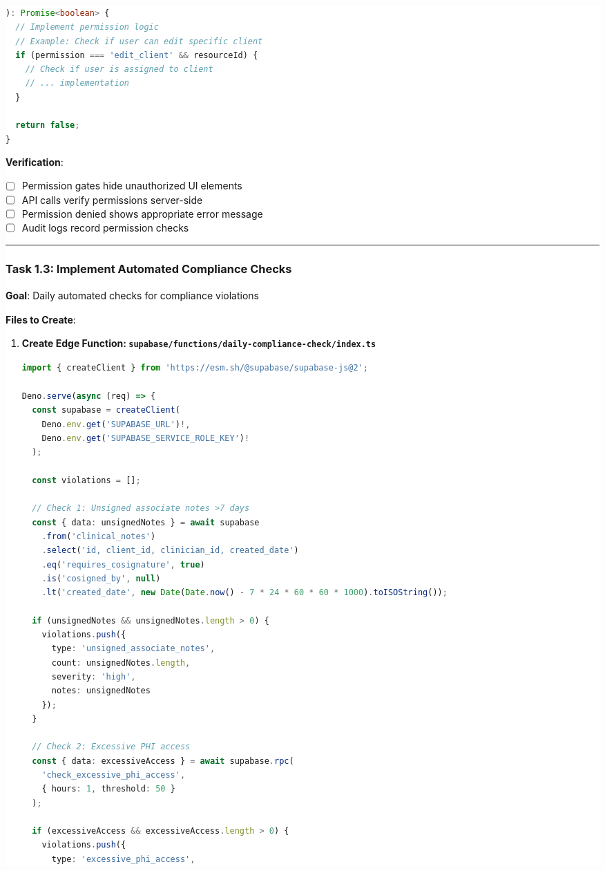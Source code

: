    ```typescript
   ): Promise<boolean> {
     // Implement permission logic
     // Example: Check if user can edit specific client
     if (permission === 'edit_client' && resourceId) {
       // Check if user is assigned to client
       // ... implementation
     }
     
     return false;
   }
   ```

**Verification**:

- [ ] Permission gates hide unauthorized UI elements
- [ ] API calls verify permissions server-side
- [ ] Permission denied shows appropriate error message
- [ ] Audit logs record permission checks

---

### Task 1.3: Implement Automated Compliance Checks

**Goal**: Daily automated checks for compliance violations

**Files to Create**:

1. **Create Edge Function: `supabase/functions/daily-compliance-check/index.ts`**
   ```typescript
   import { createClient } from 'https://esm.sh/@supabase/supabase-js@2';
   
   Deno.serve(async (req) => {
     const supabase = createClient(
       Deno.env.get('SUPABASE_URL')!,
       Deno.env.get('SUPABASE_SERVICE_ROLE_KEY')!
     );
     
     const violations = [];
     
     // Check 1: Unsigned associate notes >7 days
     const { data: unsignedNotes } = await supabase
       .from('clinical_notes')
       .select('id, client_id, clinician_id, created_date')
       .eq('requires_cosignature', true)
       .is('cosigned_by', null)
       .lt('created_date', new Date(Date.now() - 7 * 24 * 60 * 60 * 1000).toISOString());
     
     if (unsignedNotes && unsignedNotes.length > 0) {
       violations.push({
         type: 'unsigned_associate_notes',
         count: unsignedNotes.length,
         severity: 'high',
         notes: unsignedNotes
       });
     }
     
     // Check 2: Excessive PHI access
     const { data: excessiveAccess } = await supabase.rpc(
       'check_excessive_phi_access',
       { hours: 1, threshold: 50 }
     );
     
     if (excessiveAccess && excessiveAccess.length > 0) {
       violations.push({
         type: 'excessive_phi_access',
   ```